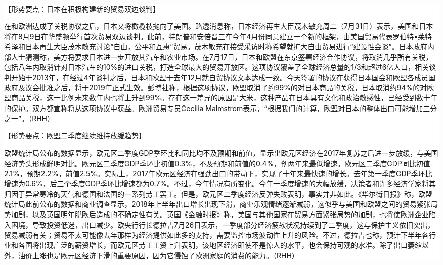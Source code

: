 【形势要点：日本在积极构建新的贸易双边谈判】


在和欧洲达成了关税协议之后，日本又将橄榄枝抛向了美国。路透消息称，日本经济再生大臣茂木敏充周二（7月31日）表示，美国和日本将在8月9日在华盛顿举行首次贸易双边谈判。此前，特朗普和安倍晋三在今年4月份同意建立一个新的框架，由美国贸易代表罗伯特•莱特希泽和日本再生大臣茂木敏充讨论“自由，公平和互惠”贸易。茂木敏充在接受采访时称希望就扩大自由贸易进行“建设性会谈”。日本政府内部人士猜测称，美方将要求日本进一步开放其汽车和农业市场。在7月17日，日本和欧盟在东京签署经济合作协议，将取消几乎所有关税，包括八年内取消针对日本汽车的10%的进口关税，打造全球最大的贸易开放区。这项协议覆盖了全球经济总量的1/3和超过6亿人口，相关谈判开始于2013年，在经过4年谈判之后，日本和欧盟于去年12月就自贸协议文本达成一致。今天签署的协议在获得日本国会和欧盟各成员国政府及议会批准之后，将于2019年正式生效。彭博社称，根据这项协议，欧盟取消了约99%的对日本商品的关税，日本取消约94%的对欧盟商品关税，这一比例未来数年内也将上升到99%。存在这一差异的原因是大米，这种产品在日本具有文化和政治敏感性，已经受到数十年的保护。双方都宣称将从这项协议中获益。欧洲贸易专员Cecilia Malmstrom表示，“根据我们的计算，欧盟对日本的整体出口可能增加三分之一”。（RHH）  

【形势要点：欧盟二季度继续维持放缓趋势】


欧盟统计局公布的数据显示，欧元区二季度GDP季环比和同比均不及预期和前值，显示出欧元区经济在2017年复苏之后进一步放缓，与美国经济势头形成鲜明对比。欧元区二季度GDP季环比初值0.3%，不及预期和前值的0.4%，创两年来最低增速。欧元区二季度GDP同比初值2.1%，预期2.2%，前值2.5%。实际上，2017年欧元区经济在强劲出口的带动下，实现了十年来最快速的增长。去年第一季度GDP季环比增速为0.6%，后三个季度GDP季环比增速都为0.7%。不过，今年情况有所变化。今年一季度增速的大幅放缓，决策者和许多经济学家将其归因于异常寒冷的天气和德国和法国的一系列劳工罢工。但是，欧元区二季度经济反弹失败表明，事实并非如此。《华尔街日报》称，欧盟统计局此前公布的数据和商业调查显示，2018年上半年出口增长出现下滑，商业乐观情绪逐渐减弱，这似乎与美国和欧盟之间的贸易紧张局势加剧，以及英国明年脱欧后造成的不确定性有关。英国《金融时报》称，美国与其他国家在贸易方面紧张局势的加剧，也将使欧洲企业陷入困境，导致投资低迷，出口减少。欧央行行长德拉吉7月26日表示，一季度部分经济疲软状况持续到了二季度，这与保护主义依旧突出，贸易减弱有关；贸易不太可能像去年那样为经济提供如此多的支持，需要监控市场波动性上升的风险。不过，德拉吉也称，预计下半年各行业和各国将出现广泛的薪资增长，而欧元区劳工工资上升表明，该地区经济即使不是惊人的水平，也会保持可观的水准。除了出口萎缩以外，油价上涨也是欧元区经济下滑的重要原因，因为它侵蚀了欧洲家庭的消费的能力。（RHH）  

